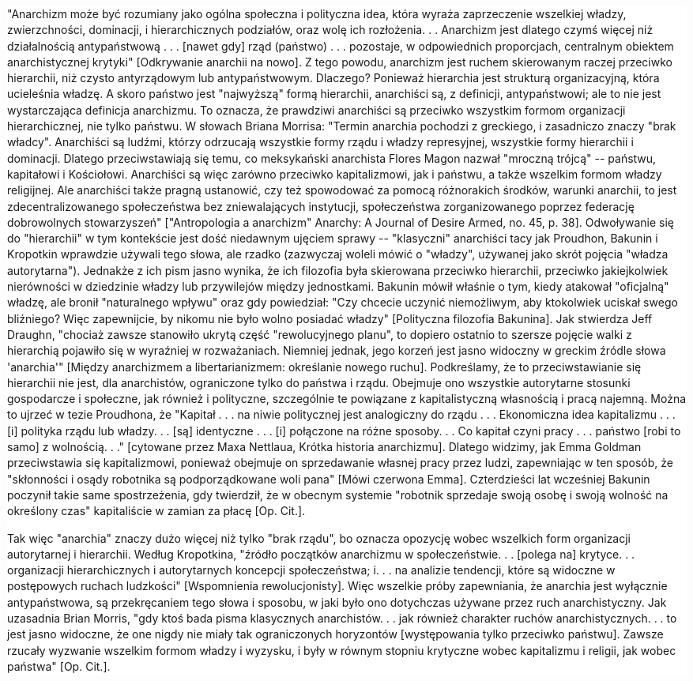 "Anarchizm może być rozumiany jako ogólna społeczna i polityczna idea, która wyraża zaprzeczenie wszelkiej władzy, zwierzchności, dominacji, i hierarchicznych podziałów, oraz wolę ich rozłożenia. . . Anarchizm jest dlatego czymś więcej niż działalnością antypaństwową . . . [nawet gdy]
rząd (państwo) . . . pozostaje, w odpowiednich proporcjach, centralnym obiektem anarchistycznej krytyki" [Odkrywanie anarchii na nowo].
Z tego powodu, anarchizm jest ruchem skierowanym raczej przeciwko hierarchii, niż czysto antyrządowym lub antypaństwowym. Dlaczego? Ponieważ hierarchia jest strukturą organizacyjną, która ucieleśnia władzę. A skoro państwo jest "najwyższą" formą hierarchii, anarchiści są, z definicji, antypaństwowi; ale to nie jest wystarczająca definicja anarchizmu. To oznacza, że prawdziwi anarchiści są przeciwko wszystkim formom organizacji hierarchicznej, nie tylko państwu. W słowach Briana Morrisa:
"Termin anarchia pochodzi z greckiego, i zasadniczo znaczy "brak władcy". Anarchiści są ludźmi, którzy odrzucają wszystkie formy rządu i władzy represyjnej, wszystkie formy hierarchii i dominacji. Dlatego przeciwstawiają się temu, co meksykański anarchista Flores Magon nazwał "mroczną trójcą" -- państwu, kapitałowi i Kościołowi. Anarchiści są więc zarówno przeciwko kapitalizmowi, jak i państwu, a także wszelkim formom władzy religijnej. Ale anarchiści także pragną ustanowić, czy też spowodować za pomocą różnorakich środków, warunki anarchii, to jest zdecentralizowanego społeczeństwa bez zniewalających instytucji, społeczeństwa zorganizowanego poprzez federację dobrowolnych stowarzyszeń" ["Antropologia a anarchizm" Anarchy: A Journal of Desire Armed, no. 45, p. 38].
Odwoływanie się do "hierarchii" w tym kontekście jest dość niedawnym ujęciem sprawy -- "klasyczni" anarchiści tacy jak Proudhon, Bakunin i Kropotkin wprawdzie używali tego słowa, ale rzadko (zazwyczaj woleli mówić o "władzy", używanej jako skrót pojęcia "władza autorytarna"). Jednakże z ich pism jasno wynika, że ich filozofia była skierowana przeciwko hierarchii, przeciwko jakiejkolwiek nierówności w dziedzinie władzy lub przywilejów między jednostkami. Bakunin mówił właśnie o tym, kiedy atakował "oficjalną" władzę, ale bronił "naturalnego wpływu" oraz gdy powiedział:
"Czy chcecie uczynić niemożliwym, aby ktokolwiek uciskał swego bliźniego? Więc zapewnijcie, by nikomu nie było wolno posiadać władzy" [Polityczna filozofia Bakunina].
Jak stwierdza Jeff Draughn, "chociaż zawsze stanowiło ukrytą część "rewolucyjnego planu", to dopiero ostatnio to szersze pojęcie walki z hierarchią pojawiło się w wyraźniej w rozważaniach. Niemniej jednak, jego korzeń jest jasno widoczny w greckim źródle słowa 'anarchia'" [Między anarchizmem a libertarianizmem: określanie nowego ruchu].
Podkreślamy, że to przeciwstawianie się hierarchii nie jest, dla anarchistów, ograniczone tylko do państwa i rządu. Obejmuje ono wszystkie autorytarne stosunki gospodarcze i społeczne, jak również i polityczne, szczególnie te powiązane z kapitalistyczną własnością i pracą najemną. Można to ujrzeć w tezie Proudhona, że "Kapitał . . . na niwie politycznej jest analogiczny do rządu . . . Ekonomiczna idea kapitalizmu . . . [i] polityka rządu lub władzy. . . [są] identyczne . . . [i] połączone na różne sposoby. . . Co kapitał czyni pracy . . . państwo [robi to samo] z wolnością. . ." [cytowane przez Maxa Nettlaua, Krótka historia anarchizmu]. Dlatego widzimy, jak Emma Goldman przeciwstawia się kapitalizmowi, ponieważ obejmuje on sprzedawanie własnej pracy przez ludzi, zapewniając w ten sposób, że "skłonności i osądy robotnika są podporządkowane woli pana" [Mówi czerwona Emma]. Czterdzieści lat wcześniej Bakunin poczynił takie same spostrzeżenia, gdy twierdził, że w obecnym systemie "robotnik sprzedaje swoją osobę i swoją wolność na określony czas" kapitaliście w zamian za płacę [Op. Cit.].

Tak więc "anarchia" znaczy dużo więcej niż tylko "brak rządu", bo oznacza opozycję wobec wszelkich form organizacji autorytarnej i hierarchii. Według Kropotkina, "źródło początków anarchizmu w społeczeństwie. . . [polega na] krytyce. . . organizacji hierarchicznych i autorytarnych koncepcji społeczeństwa; i. . . na analizie tendencji, które są widoczne w postępowych ruchach ludzkości" [Wspomnienia rewolucjonisty]. Więc wszelkie próby zapewniania, że anarchia jest wyłącznie antypaństwowa, są przekręcaniem tego słowa i sposobu, w jaki było ono dotychczas używane przez ruch anarchistyczny. Jak uzasadnia Brian Morris, "gdy ktoś bada pisma klasycznych anarchistów. . . jak również charakter ruchów anarchistycznych. . . to jest jasno widoczne, że one nigdy nie miały tak ograniczonych horyzontów [występowania tylko przeciwko państwu]. Zawsze rzucały wyzwanie wszelkim formom władzy i wyzysku, i były w równym stopniu krytyczne wobec kapitalizmu i religii, jak wobec państwa" [Op. Cit.].
